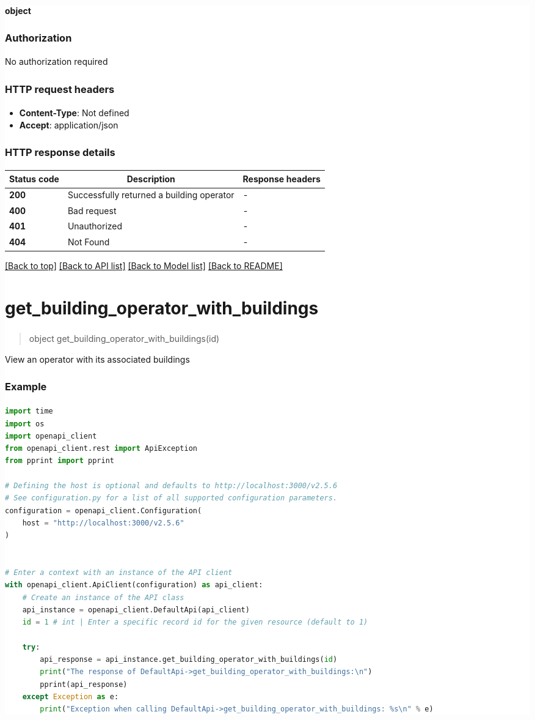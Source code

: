 **object**

### Authorization

No authorization required

### HTTP request headers

 - **Content-Type**: Not defined
 - **Accept**: application/json

### HTTP response details
| Status code | Description | Response headers |
|-------------|-------------|------------------|
**200** | Successfully returned a building operator |  -  |
**400** | Bad request |  -  |
**401** | Unauthorized |  -  |
**404** | Not Found |  -  |

[[Back to top]](#) [[Back to API list]](../README.md#documentation-for-api-endpoints) [[Back to Model list]](../README.md#documentation-for-models) [[Back to README]](../README.md)

# **get_building_operator_with_buildings**
> object get_building_operator_with_buildings(id)



View an operator with its associated buildings

### Example

```python
import time
import os
import openapi_client
from openapi_client.rest import ApiException
from pprint import pprint

# Defining the host is optional and defaults to http://localhost:3000/v2.5.6
# See configuration.py for a list of all supported configuration parameters.
configuration = openapi_client.Configuration(
    host = "http://localhost:3000/v2.5.6"
)


# Enter a context with an instance of the API client
with openapi_client.ApiClient(configuration) as api_client:
    # Create an instance of the API class
    api_instance = openapi_client.DefaultApi(api_client)
    id = 1 # int | Enter a specific record id for the given resource (default to 1)

    try:
        api_response = api_instance.get_building_operator_with_buildings(id)
        print("The response of DefaultApi->get_building_operator_with_buildings:\n")
        pprint(api_response)
    except Exception as e:
        print("Exception when calling DefaultApi->get_building_operator_with_buildings: %s\n" % e)
```

